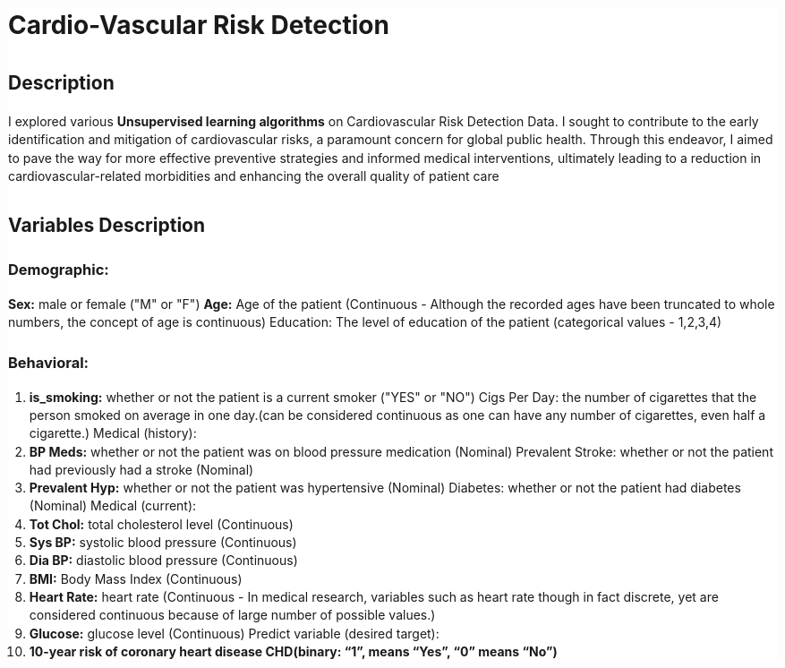 # Cardio-Vascular Risk Detection

## Description
I explored various **Unsupervised learning algorithms** on Cardiovascular Risk Detection Data. I sought to contribute to the early identification and mitigation of cardiovascular risks, a paramount concern for global public health. Through this endeavor, I aimed to pave the way for more effective preventive strategies and informed medical interventions, ultimately leading to a reduction in cardiovascular-related morbidities and enhancing the overall quality of patient care


## Variables Description

### Demographic:

**Sex:** male or female ("M" or "F")
**Age:** Age of the patient (Continuous - Although the recorded ages have been truncated to whole numbers, the concept of age is continuous)
Education: The level of education of the patient (categorical values - 1,2,3,4)


### Behavioral:

1. **is_smoking:** whether or not the patient is a current smoker ("YES" or "NO")
Cigs Per Day: the number of cigarettes that the person smoked on average in one day.(can be considered continuous as one can have any number of cigarettes, even half a cigarette.)
Medical (history):
2. **BP Meds:** whether or not the patient was on blood pressure medication (Nominal)
Prevalent Stroke: whether or not the patient had previously had a stroke (Nominal)
3. **Prevalent Hyp:** whether or not the patient was hypertensive (Nominal)
Diabetes: whether or not the patient had diabetes (Nominal)
Medical (current):
4. **Tot Chol:** total cholesterol level (Continuous)
5. **Sys BP:** systolic blood pressure (Continuous)
6. **Dia BP:** diastolic blood pressure (Continuous)
7. **BMI:** Body Mass Index (Continuous)
8. **Heart Rate:** heart rate (Continuous - In medical research, variables such as heart rate though in fact discrete, yet are considered continuous because of large number of possible values.)
9. **Glucose:** glucose level (Continuous)
Predict variable (desired target):
10. **10-year risk of coronary heart disease CHD(binary: “1”, means “Yes”, “0” means “No”)**

<p align = "center">